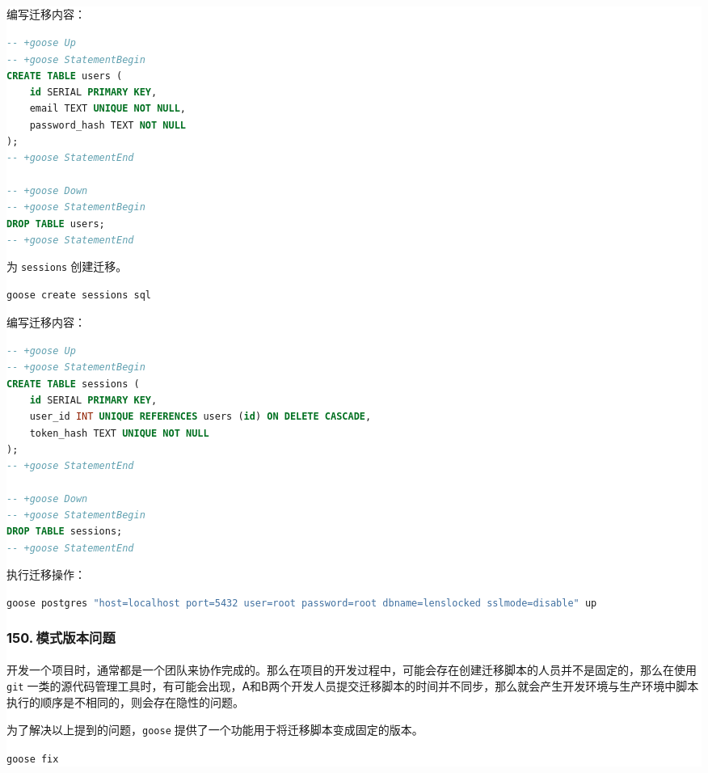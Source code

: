 编写迁移内容：

```sql
-- +goose Up
-- +goose StatementBegin
CREATE TABLE users (
    id SERIAL PRIMARY KEY,
    email TEXT UNIQUE NOT NULL,
    password_hash TEXT NOT NULL
);
-- +goose StatementEnd

-- +goose Down
-- +goose StatementBegin
DROP TABLE users;
-- +goose StatementEnd
```

为 `sessions` 创建迁移。
```bash
goose create sessions sql
```

编写迁移内容：

```sql
-- +goose Up
-- +goose StatementBegin
CREATE TABLE sessions (
    id SERIAL PRIMARY KEY,
    user_id INT UNIQUE REFERENCES users (id) ON DELETE CASCADE,
    token_hash TEXT UNIQUE NOT NULL
);
-- +goose StatementEnd

-- +goose Down
-- +goose StatementBegin
DROP TABLE sessions;
-- +goose StatementEnd
```

执行迁移操作：
```bash
goose postgres "host=localhost port=5432 user=root password=root dbname=lenslocked sslmode=disable" up
```

### 150. 模式版本问题

开发一个项目时，通常都是一个团队来协作完成的。那么在项目的开发过程中，可能会存在创建迁移脚本的人员并不是固定的，那么在使用 `git` 一类的源代码管理工具时，有可能会出现，A和B两个开发人员提交迁移脚本的时间并不同步，那么就会产生开发环境与生产环境中脚本执行的顺序是不相同的，则会存在隐性的问题。

为了解决以上提到的问题，`goose` 提供了一个功能用于将迁移脚本变成固定的版本。
```bash
goose fix
```
